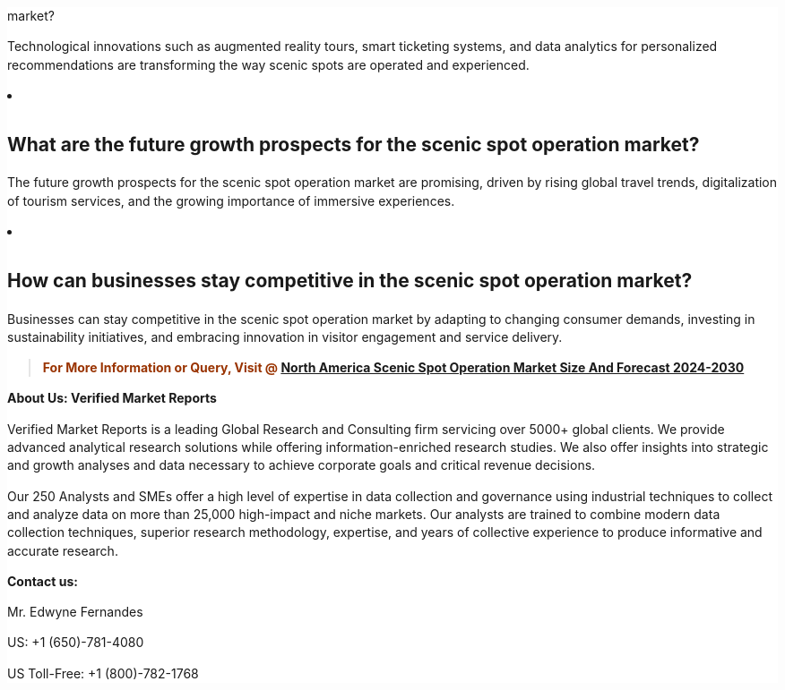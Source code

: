 market?</div><div></h2> <p>Technological innovations such as augmented reality tours, smart ticketing systems, and data analytics for personalized recommendations are transforming the way scenic spots are operated and experienced.</p> </li> <li> <h2>What are the future growth prospects for the scenic spot operation market?</div><div></h2> <p>The future growth prospects for the scenic spot operation market are promising, driven by rising global travel trends, digitalization of tourism services, and the growing importance of immersive experiences.</p> </li> <li> <h2>How can businesses stay competitive in the scenic spot operation market?</div><div></h2> <p>Businesses can stay competitive in the scenic spot operation market by adapting to changing consumer demands, investing in sustainability initiatives, and embracing innovation in visitor engagement and service delivery.</p> </li> </ol></body></html></p><blockquote><p><span style="color: #993300;"><strong>For More Information or Query, Visit @ <a href="https://www.verifiedmarketreports.com/product/scenic-spot-operation-market/">North America Scenic Spot Operation Market Size And Forecast 2024-2030</a></strong></span></p></blockquote><p><strong>About Us: Verified Market Reports</strong></p><p>Verified Market Reports is a leading Global Research and Consulting firm servicing over 5000+ global clients. We provide advanced analytical research solutions while offering information-enriched research studies. We also offer insights into strategic and growth analyses and data necessary to achieve corporate goals and critical revenue decisions.</p><p>Our 250 Analysts and SMEs offer a high level of expertise in data collection and governance using industrial techniques to collect and analyze data on more than 25,000 high-impact and niche markets. Our analysts are trained to combine modern data collection techniques, superior research methodology, expertise, and years of collective experience to produce informative and accurate research.</p><p><strong>Contact us:</strong></p><p>Mr. Edwyne Fernandes</p><p>US: +1 (650)-781-4080</p><p>US Toll-Free: +1 (800)-782-1768</p>
